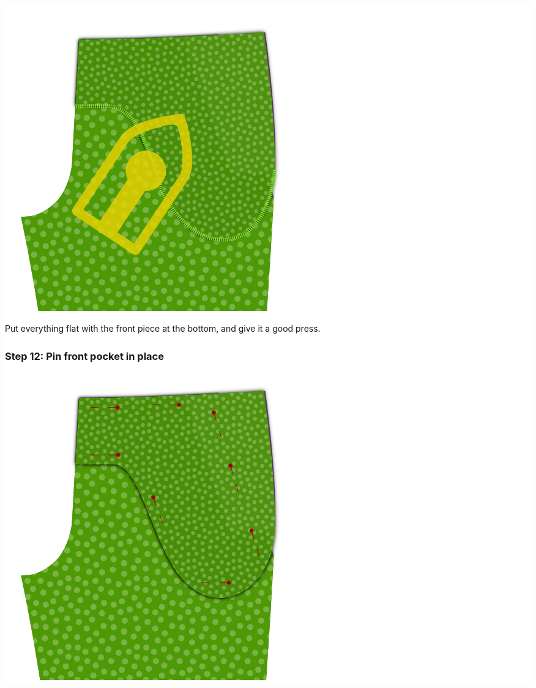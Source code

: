 ![Press the front pocket](step11.png)

Put everything flat with the front piece at the bottom, and give it a good press.

### Step 12: Pin front pocket in place

![Pin the front pocket in place](step12.png)
